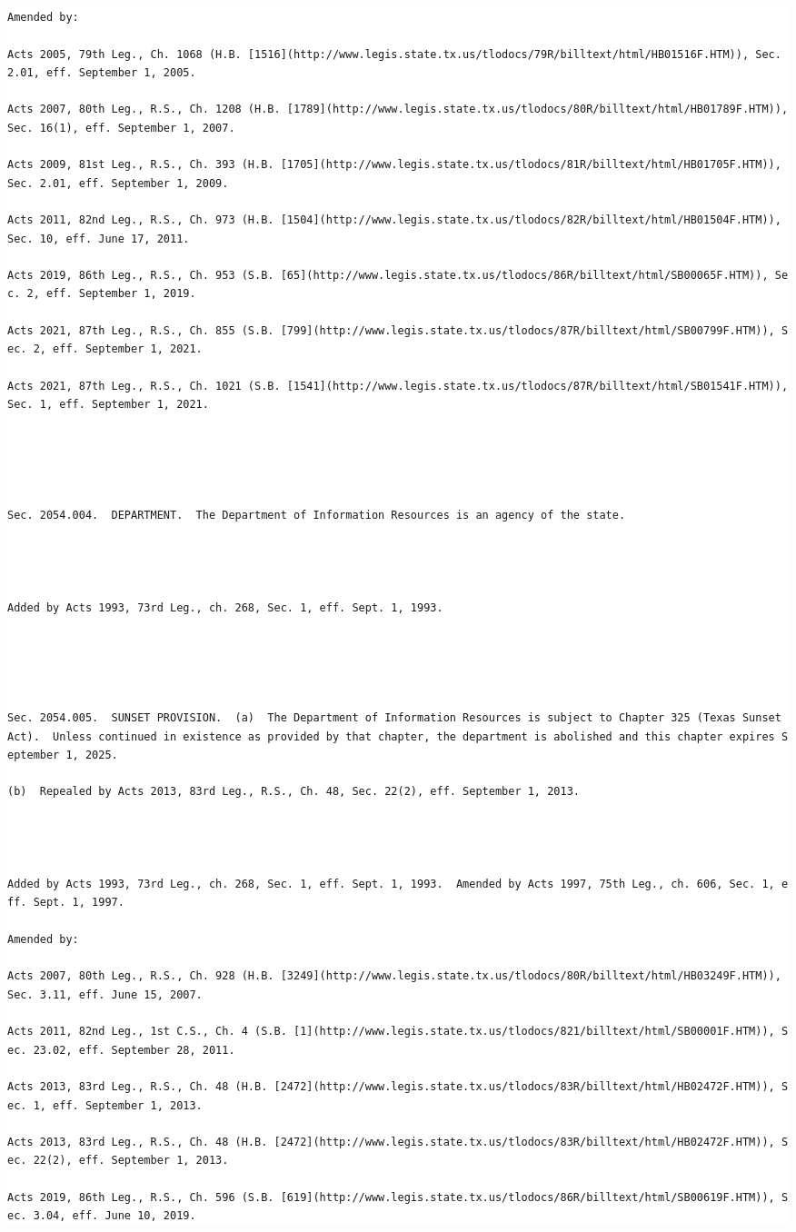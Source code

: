     Amended by: 
    
    Acts 2005, 79th Leg., Ch. 1068 (H.B. [1516](http://www.legis.state.tx.us/tlodocs/79R/billtext/html/HB01516F.HTM)), Sec. 2.01, eff. September 1, 2005.
    
    Acts 2007, 80th Leg., R.S., Ch. 1208 (H.B. [1789](http://www.legis.state.tx.us/tlodocs/80R/billtext/html/HB01789F.HTM)), Sec. 16(1), eff. September 1, 2007.
    
    Acts 2009, 81st Leg., R.S., Ch. 393 (H.B. [1705](http://www.legis.state.tx.us/tlodocs/81R/billtext/html/HB01705F.HTM)), Sec. 2.01, eff. September 1, 2009.
    
    Acts 2011, 82nd Leg., R.S., Ch. 973 (H.B. [1504](http://www.legis.state.tx.us/tlodocs/82R/billtext/html/HB01504F.HTM)), Sec. 10, eff. June 17, 2011.
    
    Acts 2019, 86th Leg., R.S., Ch. 953 (S.B. [65](http://www.legis.state.tx.us/tlodocs/86R/billtext/html/SB00065F.HTM)), Sec. 2, eff. September 1, 2019.
    
    Acts 2021, 87th Leg., R.S., Ch. 855 (S.B. [799](http://www.legis.state.tx.us/tlodocs/87R/billtext/html/SB00799F.HTM)), Sec. 2, eff. September 1, 2021.
    
    Acts 2021, 87th Leg., R.S., Ch. 1021 (S.B. [1541](http://www.legis.state.tx.us/tlodocs/87R/billtext/html/SB01541F.HTM)), Sec. 1, eff. September 1, 2021.
    
    
    
    
    
    Sec. 2054.004.  DEPARTMENT.  The Department of Information Resources is an agency of the state.
    
    
    
    
    Added by Acts 1993, 73rd Leg., ch. 268, Sec. 1, eff. Sept. 1, 1993.
    
    
    
    
    
    Sec. 2054.005.  SUNSET PROVISION.  (a)  The Department of Information Resources is subject to Chapter 325 (Texas Sunset Act).  Unless continued in existence as provided by that chapter, the department is abolished and this chapter expires September 1, 2025.
    
    (b)  Repealed by Acts 2013, 83rd Leg., R.S., Ch. 48, Sec. 22(2), eff. September 1, 2013.
    
    
    
    
    Added by Acts 1993, 73rd Leg., ch. 268, Sec. 1, eff. Sept. 1, 1993.  Amended by Acts 1997, 75th Leg., ch. 606, Sec. 1, eff. Sept. 1, 1997.
    
    Amended by: 
    
    Acts 2007, 80th Leg., R.S., Ch. 928 (H.B. [3249](http://www.legis.state.tx.us/tlodocs/80R/billtext/html/HB03249F.HTM)), Sec. 3.11, eff. June 15, 2007.
    
    Acts 2011, 82nd Leg., 1st C.S., Ch. 4 (S.B. [1](http://www.legis.state.tx.us/tlodocs/821/billtext/html/SB00001F.HTM)), Sec. 23.02, eff. September 28, 2011.
    
    Acts 2013, 83rd Leg., R.S., Ch. 48 (H.B. [2472](http://www.legis.state.tx.us/tlodocs/83R/billtext/html/HB02472F.HTM)), Sec. 1, eff. September 1, 2013.
    
    Acts 2013, 83rd Leg., R.S., Ch. 48 (H.B. [2472](http://www.legis.state.tx.us/tlodocs/83R/billtext/html/HB02472F.HTM)), Sec. 22(2), eff. September 1, 2013.
    
    Acts 2019, 86th Leg., R.S., Ch. 596 (S.B. [619](http://www.legis.state.tx.us/tlodocs/86R/billtext/html/SB00619F.HTM)), Sec. 3.04, eff. June 10, 2019.
    